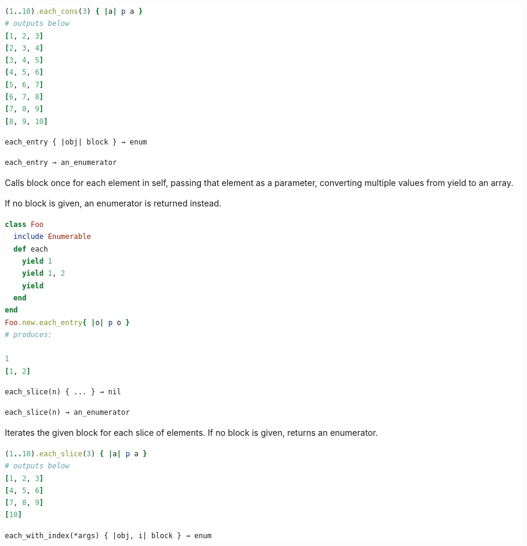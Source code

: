 ```ruby
(1..10).each_cons(3) { |a| p a }
# outputs below
[1, 2, 3]
[2, 3, 4]
[3, 4, 5]
[4, 5, 6]
[5, 6, 7]
[6, 7, 8]
[7, 8, 9]
[8, 9, 10]
```

`each_entry { |obj| block } → enum`

`each_entry → an_enumerator`

Calls block once for each element in self, passing that element as a parameter, converting multiple values from
yield to an array.

If no block is given, an enumerator is returned instead.

```ruby
class Foo
  include Enumerable
  def each
    yield 1
    yield 1, 2
    yield
  end
end
Foo.new.each_entry{ |o| p o }
# produces:

1
[1, 2]
```

`each_slice(n) { ... } → nil`

`each_slice(n) → an_enumerator`

Iterates the given block for each slice of <n> elements. If no block is given, returns an enumerator.

```ruby
(1..10).each_slice(3) { |a| p a }
# outputs below
[1, 2, 3]
[4, 5, 6]
[7, 8, 9]
[10]
```

`each_with_index(*args) { |obj, i| block } → enum`
